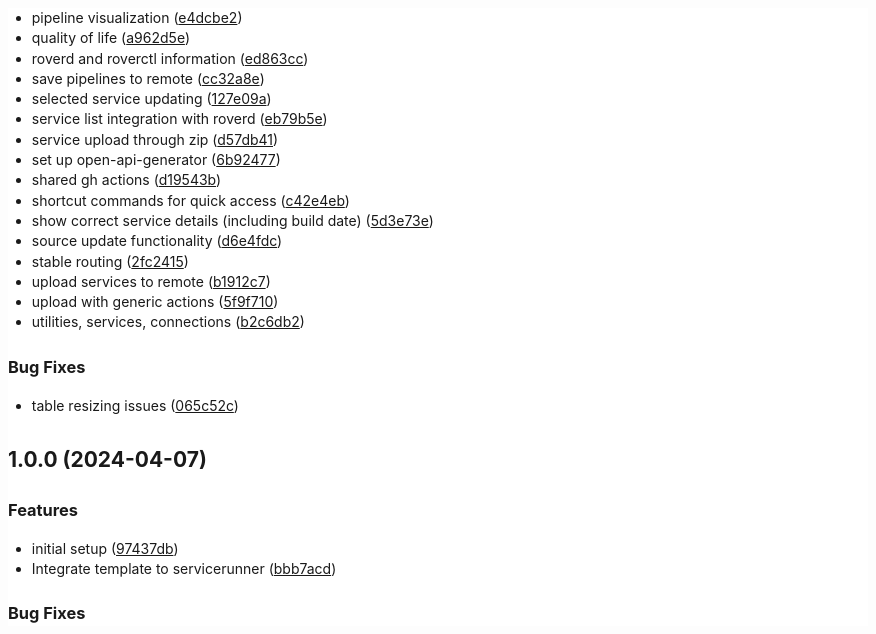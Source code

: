 * pipeline visualization ([e4dcbe2](https://github.com/VU-ASE/rover/roverctl/commit/e4dcbe2afe7070786add445098c96f003b3bddb3))
* quality of life ([a962d5e](https://github.com/VU-ASE/rover/roverctl/commit/a962d5e0c938d915b58fa8e27fb8983bd7b1616f))
* roverd and roverctl information ([ed863cc](https://github.com/VU-ASE/rover/roverctl/commit/ed863cc33762c9317b0734c7969ca8f2a1f44646))
* save pipelines to remote ([cc32a8e](https://github.com/VU-ASE/rover/roverctl/commit/cc32a8e4bf77f599c961ee1c84f62e7ddb41a0bb))
* selected service updating ([127e09a](https://github.com/VU-ASE/rover/roverctl/commit/127e09ac7e31c9ce7043183c08e3db46840baf86))
* service list integration with roverd ([eb79b5e](https://github.com/VU-ASE/rover/roverctl/commit/eb79b5eaf1eb37cc62d814eda18c98db68a1c9e9))
* service upload through zip ([d57db41](https://github.com/VU-ASE/rover/roverctl/commit/d57db41a6843e68a5afb0988a1f5f0a0b1f6c364))
* set up open-api-generator ([6b92477](https://github.com/VU-ASE/rover/roverctl/commit/6b924775473a36234b49e94df5c69978212013df))
* shared gh actions ([d19543b](https://github.com/VU-ASE/rover/roverctl/commit/d19543b09f3d5bd1cb448ef1810397463e8dfb50))
* shortcut commands for quick access ([c42e4eb](https://github.com/VU-ASE/rover/roverctl/commit/c42e4eb035daa7586dee2214db3591fcb59249e1))
* show correct service details (including build date) ([5d3e73e](https://github.com/VU-ASE/rover/roverctl/commit/5d3e73e4189b9c34b993ccd517bb02ecc7a760b6))
* source update functionality ([d6e4fdc](https://github.com/VU-ASE/rover/roverctl/commit/d6e4fdcbd1de7b5541a934e95d937773701e2e0b))
* stable routing ([2fc2415](https://github.com/VU-ASE/rover/roverctl/commit/2fc24156bcfe53330b1c17bbf0dee6a8c6024798))
* upload services to remote ([b1912c7](https://github.com/VU-ASE/rover/roverctl/commit/b1912c77d37fcd21b0ec89e3bcd3df7493cd1d9e))
* upload with generic actions ([5f9f710](https://github.com/VU-ASE/rover/roverctl/commit/5f9f710d64e399cde7b1b84b85d15d45f886543d))
* utilities, services, connections ([b2c6db2](https://github.com/VU-ASE/rover/roverctl/commit/b2c6db2efd04a0a63819adcba1fb2901a8654c07))


### Bug Fixes

* table resizing issues ([065c52c](https://github.com/VU-ASE/rover/roverctl/commit/065c52c29147a3086032e9ebbab094e68a68bde2))

## 1.0.0 (2024-04-07)


### Features

* initial setup ([97437db](https://github.com/VU-ASE/template-GoModule/commit/97437db11b2010c16c4b13983e8740eec58431e5))
* Integrate template to servicerunner ([bbb7acd](https://github.com/VU-ASE/template-GoModule/commit/bbb7acd6a1ea5625af0902a56545a7a2e20085e6))


### Bug Fixes
